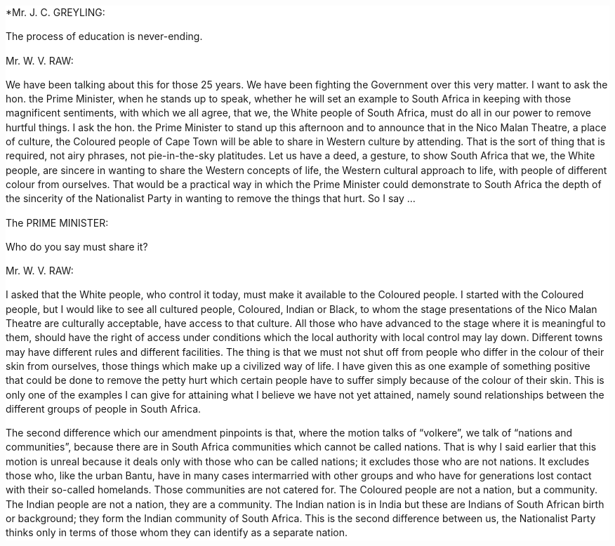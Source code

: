 </speech>

<speech by="#greyling">

<from>*Mr. <person refersTo="hansard_za">J. C. GREYLING</person>:</from>

<p>The process of education is never-ending.</p>

</speech>

<speech by="#raw">

<from><span class="col_1533-1534" refersTo="page_0780"/>Mr. <person refersTo="hansard_za">W. V. RAW</person>:</from>

<p>We have been talking about this for those 25 years. We have been fighting the Government over this very matter. I want to ask the hon. the Prime Minister, when he stands up to speak, whether he will set an example to South Africa in keeping with those magnificent sentiments, with which we all agree, that we, the White people of South Africa, must do all in our power to remove hurtful things. I ask the hon. the Prime Minister to stand up this afternoon and to announce that in the Nico Malan Theatre, a place of culture, the Coloured people of Cape Town will be able to share in Western culture by attending. That is the sort of thing that is required, not airy phrases, not pie-in-the-sky platitudes. Let us have a deed, a gesture, to show South Africa that we, the White people, are sincere in wanting to share the Western concepts of life, the Western cultural approach to life, with people of different colour from ourselves. That would be a practical way in which the Prime Minister could demonstrate to South Africa the depth of the sincerity of the Nationalist Party in wanting to remove the things that hurt. So I say &#x2026;</p>

</speech>

<speech by="#prime_minister">

<from>The <person refersTo="hansard_za">PRIME MINISTER</person>:</from>

<p>Who do you say must share it?</p>

</speech>

<speech by="#raw">

<from>Mr. <person refersTo="hansard_za">W. V. RAW</person>:</from>

<p>I asked that the White people, who control it today, must make it available to the Coloured people. I started with the Coloured people, but I would like to see all cultured people, Coloured, Indian or Black, to whom the stage presentations of the Nico Malan Theatre are culturally acceptable, have access to that culture. All those who have advanced to the stage where it is meaningful to them, should have the right of access under conditions which the local authority with local control may lay down. Different towns may have different rules and different facilities. The thing is that we must not shut off from people who differ in the colour of their skin from ourselves, those things which make up a civilized way of life. I have given this as one example of something positive that could be done to remove the petty hurt which certain people have to suffer simply because of the colour of their skin. This is only one of the examples I can give for attaining what I believe we have not yet attained, namely sound relationships between the different groups of people in South Africa.</p>

<p>The second difference which our amendment pinpoints is that, where the motion talks of &#x201C;volkere&#x201D;, we talk of &#x201C;nations and communities&#x201D;, because there are in South Africa communities which cannot be called nations. That is why I said earlier that this motion is unreal because it deals only with those who can be called nations; it excludes those who are not nations. It excludes those who, like the urban Bantu, have in many cases intermarried with other groups and who have for generations lost contact with their so-called homelands. Those communities are not catered for. The Coloured people are not a nation, but a community. The Indian people are not a nation, they are a community. The Indian nation is in India but these are Indians of South African birth or background; they form the Indian community of South Africa. This is the second difference between us, the Nationalist Party thinks only in terms of those whom they can identify as a separate nation.</p>
